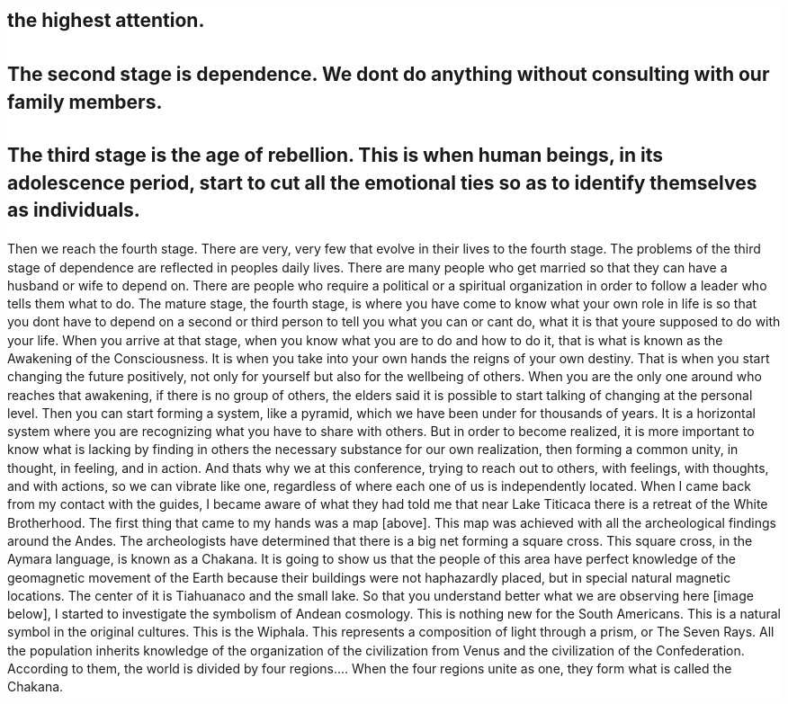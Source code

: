 the highest attention.
-
The second stage is dependence. We dont do
anything without consulting with our family members.
-
The third stage is
the age of rebellion. This is when human beings, in its adolescence
period, start to cut all the emotional ties so as to identify themselves
as individuals.
-
Then we reach the fourth stage.
There are very, very few
that evolve in their lives to the fourth stage.
The problems of the
third stage of dependence are reflected in peoples daily lives. There
are many people who get married so that they can have a husband or wife
to depend on.
There are people who require a political or a spiritual
organization in order to follow a leader who tells them what to do.
The mature stage, the fourth stage, is where you have come to know what
your own role in life is so that you dont have to depend on a second or
third person to tell you what you can or cant do, what it is that
youre supposed to do with your life. When you arrive at that stage,
when you know what you are to do and how to do it, that is what is known
as the Awakening of the Consciousness. It is when you take into your own
hands the reigns of your own destiny.
That is when you start changing
the future positively, not only for yourself but also for the wellbeing
of others.
When you are the only one around who reaches that awakening, if there is
no group of others, the elders said it is possible to start talking of
changing at the personal level. Then you can start forming a system,
like a pyramid, which we have been under for thousands of years. It is a
horizontal system where you are recognizing what you have to share with
others.
But in order to become realized, it is more important to know
what is lacking by finding in others the necessary substance for our own
realization, then forming a common unity, in thought, in feeling, and in
action. And thats why we at this conference, trying to reach out to
others, with feelings, with thoughts, and with actions, so we can
vibrate like one, regardless of where each one of us is independently
located.
When I came back from my contact with the guides, I became aware of what
they had told me that
near Lake Titicaca there is a retreat of the
White Brotherhood.
The first thing that came to my hands was a map [above]. This map was
achieved with all the archeological findings around the Andes.
The archeologists have determined that there is a big net forming a
square cross. This square cross, in the Aymara language, is known as a Chakana.
It is going to show us that the people of this area have perfect
knowledge of the geomagnetic movement of the Earth because their
buildings were not haphazardly placed, but in special natural magnetic
locations. The center of it is Tiahuanaco and the small lake.
So that you understand better what we are observing here [image below], I started to investigate the symbolism of Andean cosmology. This
is nothing new for the South Americans. This is a natural symbol in the
original cultures. This is the Wiphala. This represents a composition of
light through a prism, or
The Seven Rays.
All the population inherits knowledge of the organization of the
civilization from Venus and the civilization of the Confederation.
According to them, the world is divided by four regions.... When the
four regions unite as one, they form what is called the Chakana.
